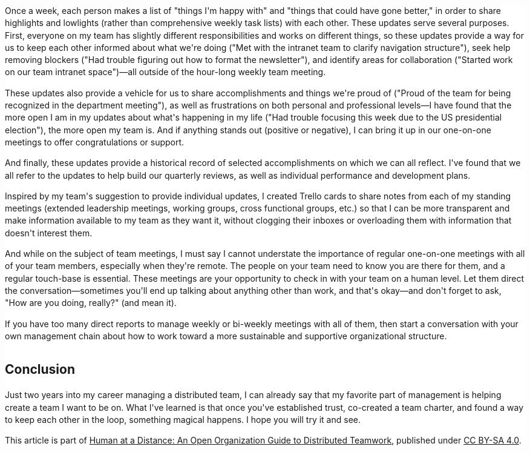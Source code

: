 Once a week, each person makes a list of "things I'm happy with" and "things that could have gone better," in order to share highlights and lowlights (rather than comprehensive weekly task lists) with each other. These updates serve several purposes. First, everyone on my team has slightly different responsibilities and works on different things, so these updates provide a way for us to keep each other informed about what we're doing ("Met with the intranet team to clarify navigation structure"), seek help removing blockers ("Had trouble figuring out how to format the newsletter"), and identify areas for collaboration ("Started work on our team intranet space")—all outside of the hour-long weekly team meeting.

These updates also provide a vehicle for us to share accomplishments and things we're proud of ("Proud of the team for being recognized in the department meeting"), as well as frustrations on both personal and professional levels—I have found that the more open I am in my updates about what's happening in my life ("Had trouble focusing this week due to the US presidential election"), the more open my team is. And if anything stands out (positive or negative), I can bring it up in our one-on-one meetings to offer congratulations or support.

And finally, these updates provide a historical record of selected accomplishments on which we can all reflect. I've found that we all refer to the updates to help build our quarterly reviews, as well as individual performance and development plans.

Inspired by my team's suggestion to provide individual updates, I created Trello cards to share notes from each of my standing meetings (extended leadership meetings, working groups, cross functional groups, etc.) so that I can be more transparent and make information available to my team as they want it, without clogging their inboxes or overloading them with information that doesn't interest them.

And while on the subject of team meetings, I must say I cannot understate the importance of regular one-on-one meetings with all of your team members, especially when they're remote. The people on your team need to know you are there for them, and a regular touch-base is essential. These meetings are your opportunity to check in with your team on a human level. Let them direct the conversation—sometimes you'll end up talking about anything other than work, and that's okay—and don't forget to ask, "How are you doing, really?" (and mean it).

If you have too many direct reports to manage weekly or bi-weekly meetings with all of them, then start a conversation with your own management chain about how to work toward a more sustainable and supportive organizational structure.

## Conclusion

Just two years into my career managing a distributed team, I can already say that my favorite part of management is helping create a team I want to be on. What I've learned is that once you've established trust, co-created a team charter, and found a way to keep each other in the loop, something magical happens. I hope you will try it and see.

<div class="license_footer">
  <p>This article is part of <a href="https://github.com/open-organization/open-org-distributed-work-guide">Human at a Distance: An Open Organization Guide to Distributed Teamwork</a>, published under <a href="https://creativecommons.org/licenses/by-sa/4.0/">CC BY-SA 4.0</a>.</p>
</div>
